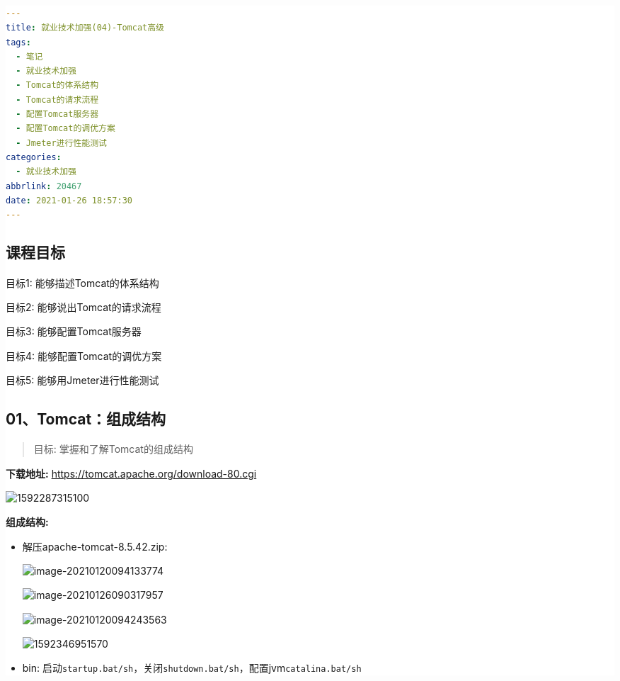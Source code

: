```yaml
---
title: 就业技术加强(04)-Tomcat高级
tags:
  - 笔记
  - 就业技术加强
  - Tomcat的体系结构
  - Tomcat的请求流程
  - 配置Tomcat服务器
  - 配置Tomcat的调优方案
  - Jmeter进行性能测试
categories:
  - 就业技术加强
abbrlink: 20467
date: 2021-01-26 18:57:30
---
```


## 课程目标

目标1: 能够描述Tomcat的体系结构

目标2: 能够说出Tomcat的请求流程

目标3: 能够配置Tomcat服务器

目标4: 能够配置Tomcat的调优方案

目标5: 能够用Jmeter进行性能测试



## 01、Tomcat：组成结构

> 目标: 掌握和了解Tomcat的组成结构

**下载地址:** https://tomcat.apache.org/download-80.cgi

![1592287315100](就业技术加强-04-Tomcat高级.assets/1592287315100.png) 

**组成结构:**

+ 解压apache-tomcat-8.5.42.zip:

  ![image-20210120094133774](就业技术加强-04-Tomcat高级.assets/image-20210120094133774.png)

  ![image-20210126090317957](就业技术加强-04-Tomcat高级.assets/image-20210126090317957.png)

  ![image-20210120094243563](就业技术加强-04-Tomcat高级.assets/image-20210120094243563.png)

  

  ![1592346951570](就业技术加强-04-Tomcat高级.assets/1592346951570.png)  

- bin: 启动`startup.bat/sh`，关闭`shutdown.bat/sh`，配置jvm`catalina.bat/sh`
